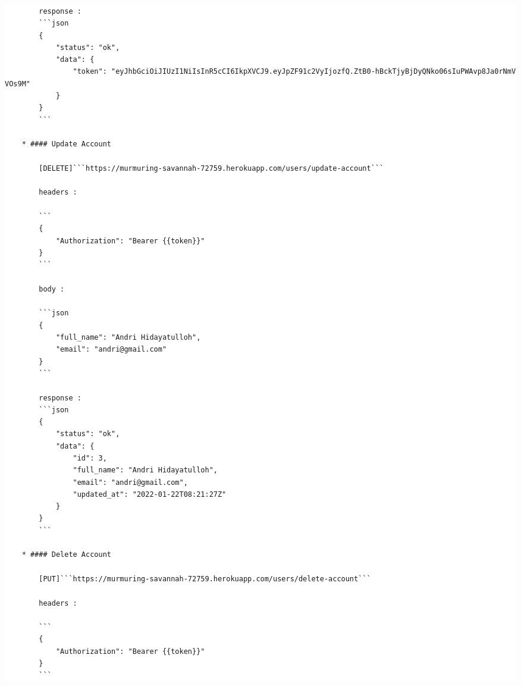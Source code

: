             response :
            ```json
            {
                "status": "ok",
                "data": {
                    "token": "eyJhbGciOiJIUzI1NiIsInR5cCI6IkpXVCJ9.eyJpZF91c2VyIjozfQ.ZtB0-hBckTjyBjDyQNko06sIuPWAvp8Ja0rNmVVOs9M"
                }
            }
            ```
            
        * #### Update Account
            
            [DELETE]```https://murmuring-savannah-72759.herokuapp.com/users/update-account```
            
            headers :

            ```
            {
                "Authorization": "Bearer {{token}}"
            }
            ```
            
            body :

            ```json
            {
                "full_name": "Andri Hidayatulloh",
                "email": "andri@gmail.com"
            }
            ```

            response :
            ```json
            {
                "status": "ok",
                "data": {
                    "id": 3,
                    "full_name": "Andri Hidayatulloh",
                    "email": "andri@gmail.com",
                    "updated_at": "2022-01-22T08:21:27Z"
                }
            }
            ```
            
        * #### Delete Account
            
            [PUT]```https://murmuring-savannah-72759.herokuapp.com/users/delete-account```
            
            headers :

            ```
            {
                "Authorization": "Bearer {{token}}"
            }
            ```
